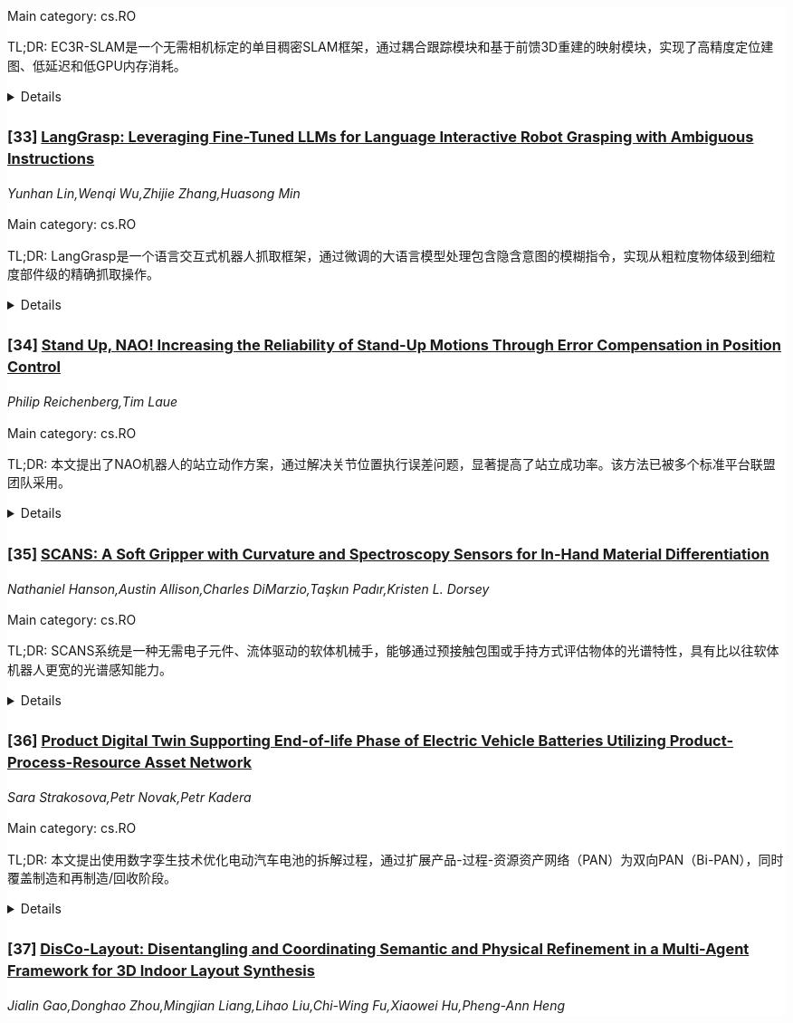 Main category: cs.RO

TL;DR: EC3R-SLAM是一个无需相机标定的单目稠密SLAM框架，通过耦合跟踪模块和基于前馈3D重建的映射模块，实现了高精度定位建图、低延迟和低GPU内存消耗。


<details><summary>Details</summary></details>


### [33] [LangGrasp: Leveraging Fine-Tuned LLMs for Language Interactive Robot Grasping with Ambiguous Instructions](https://arxiv.org/abs/2510.02104)
*Yunhan Lin,Wenqi Wu,Zhijie Zhang,Huasong Min*

Main category: cs.RO

TL;DR: LangGrasp是一个语言交互式机器人抓取框架，通过微调的大语言模型处理包含隐含意图的模糊指令，实现从粗粒度物体级到细粒度部件级的精确抓取操作。


<details><summary>Details</summary></details>


### [34] [Stand Up, NAO! Increasing the Reliability of Stand-Up Motions Through Error Compensation in Position Control](https://arxiv.org/abs/2510.02129)
*Philip Reichenberg,Tim Laue*

Main category: cs.RO

TL;DR: 本文提出了NAO机器人的站立动作方案，通过解决关节位置执行误差问题，显著提高了站立成功率。该方法已被多个标准平台联盟团队采用。


<details><summary>Details</summary></details>


### [35] [SCANS: A Soft Gripper with Curvature and Spectroscopy Sensors for In-Hand Material Differentiation](https://arxiv.org/abs/2510.02164)
*Nathaniel Hanson,Austin Allison,Charles DiMarzio,Taşkın Padır,Kristen L. Dorsey*

Main category: cs.RO

TL;DR: SCANS系统是一种无需电子元件、流体驱动的软体机械手，能够通过预接触包围或手持方式评估物体的光谱特性，具有比以往软体机器人更宽的光谱感知能力。


<details><summary>Details</summary></details>


### [36] [Product Digital Twin Supporting End-of-life Phase of Electric Vehicle Batteries Utilizing Product-Process-Resource Asset Network](https://arxiv.org/abs/2510.02167)
*Sara Strakosova,Petr Novak,Petr Kadera*

Main category: cs.RO

TL;DR: 本文提出使用数字孪生技术优化电动汽车电池的拆解过程，通过扩展产品-过程-资源资产网络（PAN）为双向PAN（Bi-PAN），同时覆盖制造和再制造/回收阶段。


<details><summary>Details</summary></details>


### [37] [DisCo-Layout: Disentangling and Coordinating Semantic and Physical Refinement in a Multi-Agent Framework for 3D Indoor Layout Synthesis](https://arxiv.org/abs/2510.02178)
*Jialin Gao,Donghao Zhou,Mingjian Liang,Lihao Liu,Chi-Wing Fu,Xiaowei Hu,Pheng-Ann Heng*

